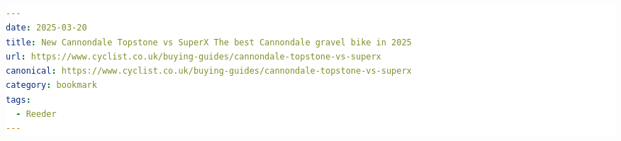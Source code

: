 ```yaml
---
date: 2025-03-20
title: New Cannondale Topstone vs SuperX The best Cannondale gravel bike in 2025
url: https://www.cyclist.co.uk/buying-guides/cannondale-topstone-vs-superx
canonical: https://www.cyclist.co.uk/buying-guides/cannondale-topstone-vs-superx
category: bookmark
tags:
  - Reeder
---
```

